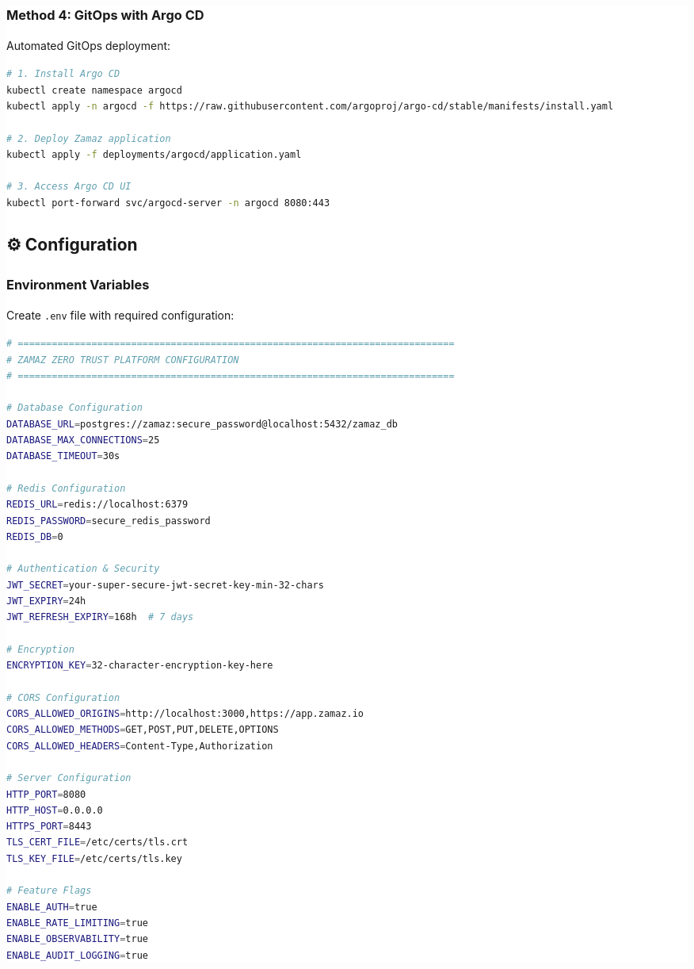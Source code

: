 ### Method 4: GitOps with Argo CD

Automated GitOps deployment:

```bash
# 1. Install Argo CD
kubectl create namespace argocd
kubectl apply -n argocd -f https://raw.githubusercontent.com/argoproj/argo-cd/stable/manifests/install.yaml

# 2. Deploy Zamaz application
kubectl apply -f deployments/argocd/application.yaml

# 3. Access Argo CD UI
kubectl port-forward svc/argocd-server -n argocd 8080:443
```

## :gear: Configuration

### Environment Variables

Create `.env` file with required configuration:

```bash
# =============================================================================
# ZAMAZ ZERO TRUST PLATFORM CONFIGURATION
# =============================================================================

# Database Configuration
DATABASE_URL=postgres://zamaz:secure_password@localhost:5432/zamaz_db
DATABASE_MAX_CONNECTIONS=25
DATABASE_TIMEOUT=30s

# Redis Configuration  
REDIS_URL=redis://localhost:6379
REDIS_PASSWORD=secure_redis_password
REDIS_DB=0

# Authentication & Security
JWT_SECRET=your-super-secure-jwt-secret-key-min-32-chars
JWT_EXPIRY=24h
JWT_REFRESH_EXPIRY=168h  # 7 days

# Encryption
ENCRYPTION_KEY=32-character-encryption-key-here

# CORS Configuration
CORS_ALLOWED_ORIGINS=http://localhost:3000,https://app.zamaz.io
CORS_ALLOWED_METHODS=GET,POST,PUT,DELETE,OPTIONS
CORS_ALLOWED_HEADERS=Content-Type,Authorization

# Server Configuration
HTTP_PORT=8080
HTTP_HOST=0.0.0.0
HTTPS_PORT=8443
TLS_CERT_FILE=/etc/certs/tls.crt
TLS_KEY_FILE=/etc/certs/tls.key

# Feature Flags
ENABLE_AUTH=true
ENABLE_RATE_LIMITING=true
ENABLE_OBSERVABILITY=true
ENABLE_AUDIT_LOGGING=true

```